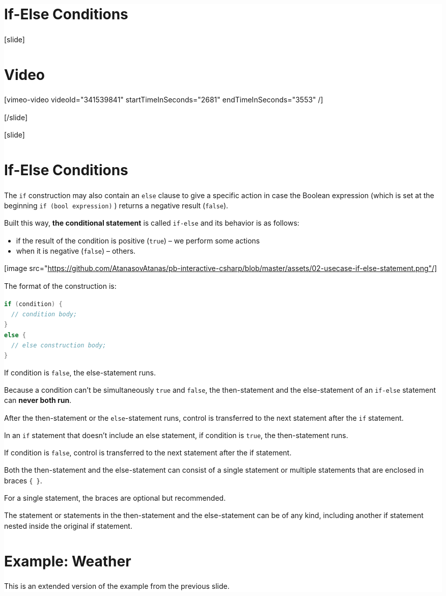 # If-Else Conditions

[slide]
# Video
[vimeo-video videoId="341539841" startTimeInSeconds="2681" endTimeInSeconds="3553" /]

[/slide]


[slide]
# If-Else Conditions
The `if` construction may also contain an `else` clause to give a specific action in case the Boolean expression (which is set at the beginning `if (bool expression)` ) returns a negative result (`false`). 

Built this way, **the conditional statement** is called `if-else` and its behavior is as follows: 
* if the result of the condition is positive (`true`) – we perform some actions
* when it is negative (`false`) – others. 

[image src="https://github.com/AtanasovAtanas/pb-interactive-csharp/blob/master/assets/02-usecase-if-else-statement.png"/]

The format of the construction is:
```java
if (condition) {
  // condition body;
}
else {
  // else construction body;
}
```

If condition is `false`, the else-statement runs.

Because a condition can’t be simultaneously `true` and `false`, the then-statement and the else-statement of an `if-else` statement can **never both run**. 

After the then-statement or the `else`-statement runs, control is transferred to the next statement after the `if` statement.

In an `if` statement that doesn’t include an else statement, if condition is `true`, the then-statement runs. 

If condition is `false`, control is transferred to the next statement after the if statement.

Both the then-statement and the else-statement can consist of a single statement or multiple statements that are enclosed in braces `{ }`. 

For a single statement, the braces are optional but recommended.

The statement or statements in the then-statement and the else-statement can be of any kind, including another if statement nested inside the original if statement.

# Example: Weather
This is an extended version of the example from the previous slide.

